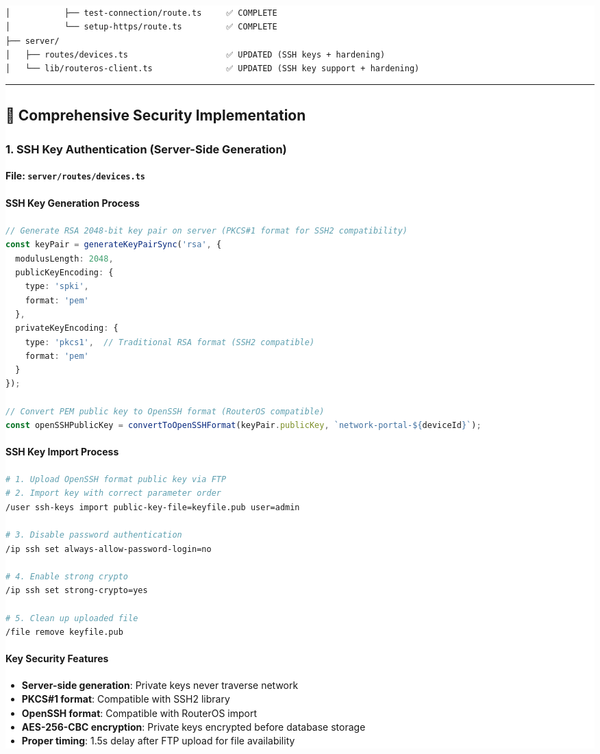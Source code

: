 ```
│           ├── test-connection/route.ts     ✅ COMPLETE
│           └── setup-https/route.ts         ✅ COMPLETE
├── server/
│   ├── routes/devices.ts                    ✅ UPDATED (SSH keys + hardening)
│   └── lib/routeros-client.ts               ✅ UPDATED (SSH key support + hardening)
```

---

## 🔐 Comprehensive Security Implementation

### 1. SSH Key Authentication (Server-Side Generation)

**File: `server/routes/devices.ts`**

#### SSH Key Generation Process
```typescript
// Generate RSA 2048-bit key pair on server (PKCS#1 format for SSH2 compatibility)
const keyPair = generateKeyPairSync('rsa', {
  modulusLength: 2048,
  publicKeyEncoding: {
    type: 'spki',
    format: 'pem'
  },
  privateKeyEncoding: {
    type: 'pkcs1',  // Traditional RSA format (SSH2 compatible)
    format: 'pem'
  }
});

// Convert PEM public key to OpenSSH format (RouterOS compatible)
const openSSHPublicKey = convertToOpenSSHFormat(keyPair.publicKey, `network-portal-${deviceId}`);
```

#### SSH Key Import Process
```bash
# 1. Upload OpenSSH format public key via FTP
# 2. Import key with correct parameter order
/user ssh-keys import public-key-file=keyfile.pub user=admin

# 3. Disable password authentication
/ip ssh set always-allow-password-login=no

# 4. Enable strong crypto
/ip ssh set strong-crypto=yes

# 5. Clean up uploaded file
/file remove keyfile.pub
```

#### Key Security Features
- **Server-side generation**: Private keys never traverse network
- **PKCS#1 format**: Compatible with SSH2 library
- **OpenSSH format**: Compatible with RouterOS import
- **AES-256-CBC encryption**: Private keys encrypted before database storage
- **Proper timing**: 1.5s delay after FTP upload for file availability
